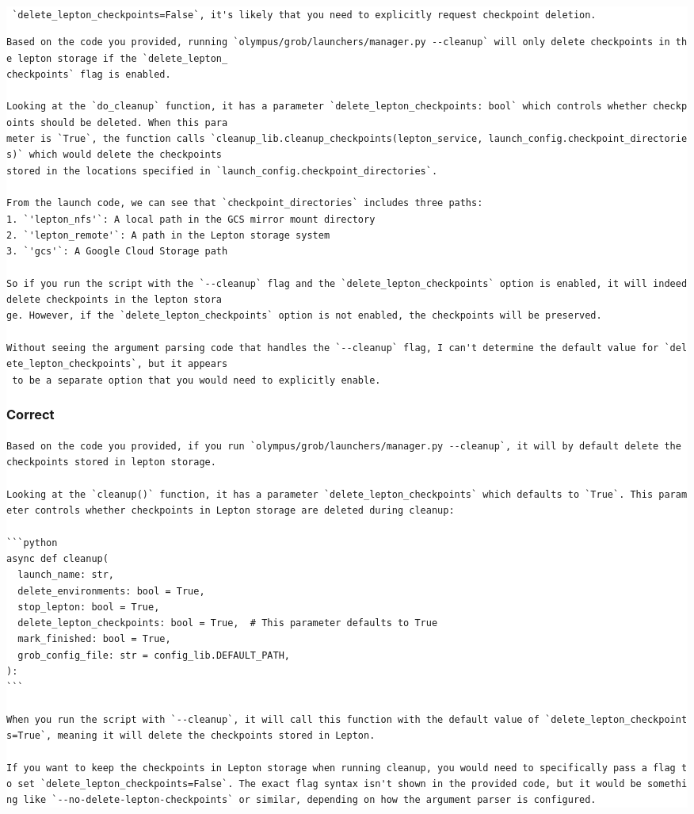 ```
 `delete_lepton_checkpoints=False`, it's likely that you need to explicitly request checkpoint deletion.
```

```
Based on the code you provided, running `olympus/grob/launchers/manager.py --cleanup` will only delete checkpoints in the lepton storage if the `delete_lepton_
checkpoints` flag is enabled.

Looking at the `do_cleanup` function, it has a parameter `delete_lepton_checkpoints: bool` which controls whether checkpoints should be deleted. When this para
meter is `True`, the function calls `cleanup_lib.cleanup_checkpoints(lepton_service, launch_config.checkpoint_directories)` which would delete the checkpoints
stored in the locations specified in `launch_config.checkpoint_directories`.

From the launch code, we can see that `checkpoint_directories` includes three paths:
1. `'lepton_nfs'`: A local path in the GCS mirror mount directory
2. `'lepton_remote'`: A path in the Lepton storage system
3. `'gcs'`: A Google Cloud Storage path

So if you run the script with the `--cleanup` flag and the `delete_lepton_checkpoints` option is enabled, it will indeed delete checkpoints in the lepton stora
ge. However, if the `delete_lepton_checkpoints` option is not enabled, the checkpoints will be preserved.

Without seeing the argument parsing code that handles the `--cleanup` flag, I can't determine the default value for `delete_lepton_checkpoints`, but it appears
 to be a separate option that you would need to explicitly enable.
```

### Correct

````
Based on the code you provided, if you run `olympus/grob/launchers/manager.py --cleanup`, it will by default delete the checkpoints stored in lepton storage.

Looking at the `cleanup()` function, it has a parameter `delete_lepton_checkpoints` which defaults to `True`. This parameter controls whether checkpoints in Lepton storage are deleted during cleanup:

```python
async def cleanup(
  launch_name: str,
  delete_environments: bool = True,
  stop_lepton: bool = True,
  delete_lepton_checkpoints: bool = True,  # This parameter defaults to True
  mark_finished: bool = True,
  grob_config_file: str = config_lib.DEFAULT_PATH,
):
```

When you run the script with `--cleanup`, it will call this function with the default value of `delete_lepton_checkpoints=True`, meaning it will delete the checkpoints stored in Lepton.

If you want to keep the checkpoints in Lepton storage when running cleanup, you would need to specifically pass a flag to set `delete_lepton_checkpoints=False`. The exact flag syntax isn't shown in the provided code, but it would be something like `--no-delete-lepton-checkpoints` or similar, depending on how the argument parser is configured.
````
